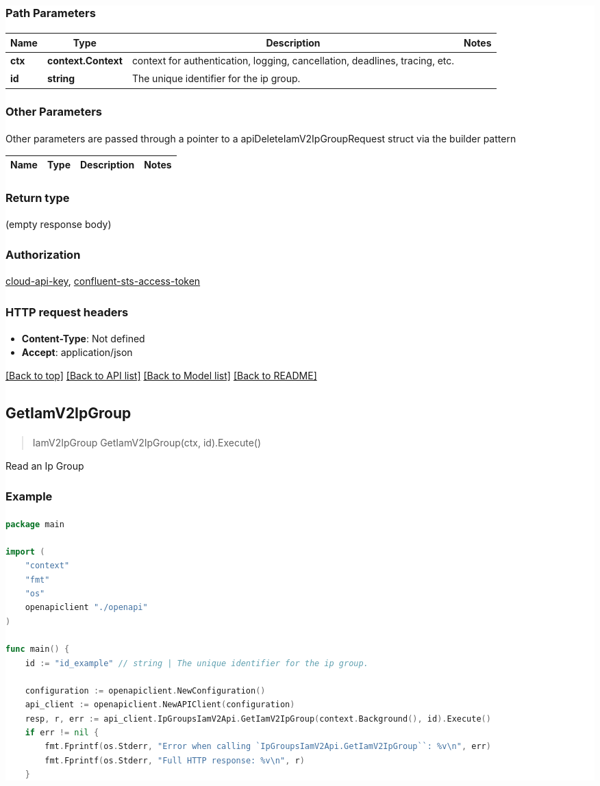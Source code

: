 ### Path Parameters


Name | Type | Description  | Notes
------------- | ------------- | ------------- | -------------
**ctx** | **context.Context** | context for authentication, logging, cancellation, deadlines, tracing, etc.
**id** | **string** | The unique identifier for the ip group. | 

### Other Parameters

Other parameters are passed through a pointer to a apiDeleteIamV2IpGroupRequest struct via the builder pattern


Name | Type | Description  | Notes
------------- | ------------- | ------------- | -------------


### Return type

 (empty response body)

### Authorization

[cloud-api-key](../README.md#cloud-api-key), [confluent-sts-access-token](../README.md#confluent-sts-access-token)

### HTTP request headers

- **Content-Type**: Not defined
- **Accept**: application/json

[[Back to top]](#) [[Back to API list]](../README.md#documentation-for-api-endpoints)
[[Back to Model list]](../README.md#documentation-for-models)
[[Back to README]](../README.md)


## GetIamV2IpGroup

> IamV2IpGroup GetIamV2IpGroup(ctx, id).Execute()

Read an Ip Group



### Example

```go
package main

import (
    "context"
    "fmt"
    "os"
    openapiclient "./openapi"
)

func main() {
    id := "id_example" // string | The unique identifier for the ip group.

    configuration := openapiclient.NewConfiguration()
    api_client := openapiclient.NewAPIClient(configuration)
    resp, r, err := api_client.IpGroupsIamV2Api.GetIamV2IpGroup(context.Background(), id).Execute()
    if err != nil {
        fmt.Fprintf(os.Stderr, "Error when calling `IpGroupsIamV2Api.GetIamV2IpGroup``: %v\n", err)
        fmt.Fprintf(os.Stderr, "Full HTTP response: %v\n", r)
    }
```